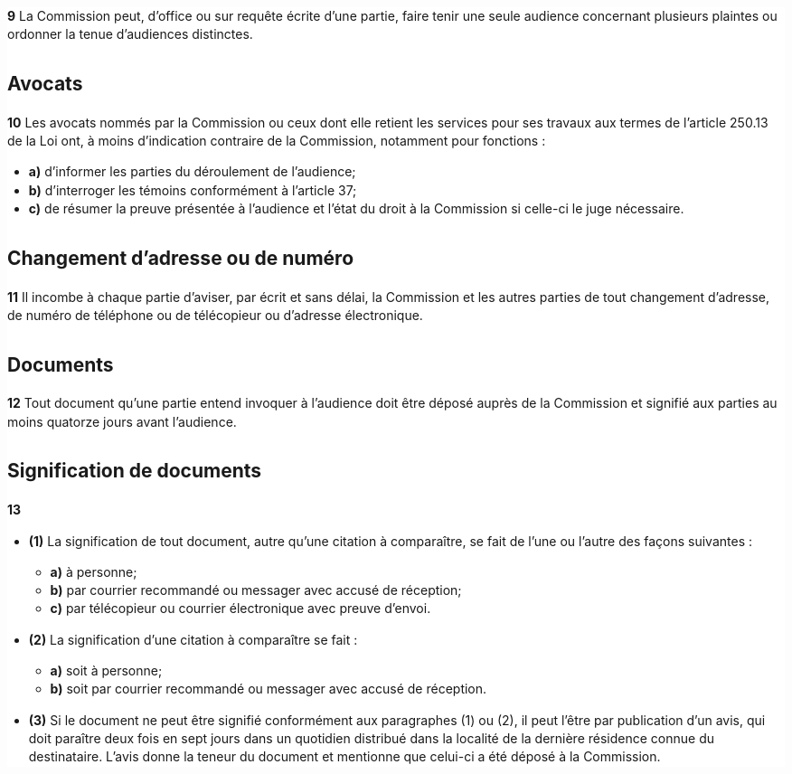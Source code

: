 
**9** La Commission peut, d’office ou sur requête écrite d’une partie, faire tenir une seule audience concernant plusieurs plaintes ou ordonner la tenue d’audiences distinctes.




## Avocats


**10** Les avocats nommés par la Commission ou ceux dont elle retient les services pour ses travaux aux termes de l’article 250.13 de la Loi ont, à moins d’indication contraire de la Commission, notamment pour fonctions :
- **a)** d’informer les parties du déroulement de l’audience;
- **b)** d’interroger les témoins conformément à l’article 37;
- **c)** de résumer la preuve présentée à l’audience et l’état du droit à la Commission si celle-ci le juge nécessaire.




## Changement d’adresse ou de numéro


**11** Il incombe à chaque partie d’aviser, par écrit et sans délai, la Commission et les autres parties de tout changement d’adresse, de numéro de téléphone ou de télécopieur ou d’adresse électronique.




## Documents


**12** Tout document qu’une partie entend invoquer à l’audience doit être déposé auprès de la Commission et signifié aux parties au moins quatorze jours avant l’audience.




## Signification de documents


**13** 

- **(1)** La signification de tout document, autre qu’une citation à comparaître, se fait de l’une ou l’autre des façons suivantes :
	- **a)** à personne;
	- **b)** par courrier recommandé ou messager avec accusé de réception;
	- **c)** par télécopieur ou courrier électronique avec preuve d’envoi.

- **(2)** La signification d’une citation à comparaître se fait :
	- **a)** soit à personne;
	- **b)** soit par courrier recommandé ou messager avec accusé de réception.

- **(3)** Si le document ne peut être signifié conformément aux paragraphes (1) ou (2), il peut l’être par publication d’un avis, qui doit paraître deux fois en sept jours dans un quotidien distribué dans la localité de la dernière résidence connue du destinataire. L’avis donne la teneur du document et mentionne que celui-ci a été déposé à la Commission.
